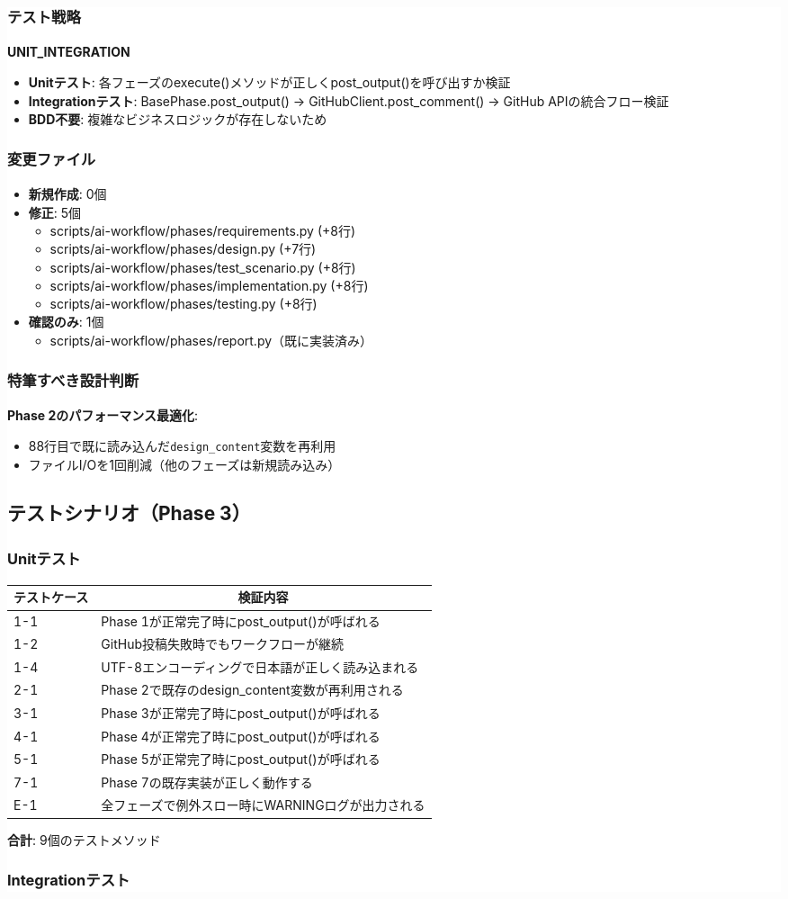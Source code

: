 ### テスト戦略

**UNIT_INTEGRATION**

- **Unitテスト**: 各フェーズのexecute()メソッドが正しくpost_output()を呼び出すか検証
- **Integrationテスト**: BasePhase.post_output() → GitHubClient.post_comment() → GitHub APIの統合フロー検証
- **BDD不要**: 複雑なビジネスロジックが存在しないため

### 変更ファイル

- **新規作成**: 0個
- **修正**: 5個
  - scripts/ai-workflow/phases/requirements.py (+8行)
  - scripts/ai-workflow/phases/design.py (+7行)
  - scripts/ai-workflow/phases/test_scenario.py (+8行)
  - scripts/ai-workflow/phases/implementation.py (+8行)
  - scripts/ai-workflow/phases/testing.py (+8行)
- **確認のみ**: 1個
  - scripts/ai-workflow/phases/report.py（既に実装済み）

### 特筆すべき設計判断

**Phase 2のパフォーマンス最適化**:
- 88行目で既に読み込んだ`design_content`変数を再利用
- ファイルI/Oを1回削減（他のフェーズは新規読み込み）

## テストシナリオ（Phase 3）

### Unitテスト

| テストケース | 検証内容 |
|------------|---------|
| 1-1 | Phase 1が正常完了時にpost_output()が呼ばれる |
| 1-2 | GitHub投稿失敗時でもワークフローが継続 |
| 1-4 | UTF-8エンコーディングで日本語が正しく読み込まれる |
| 2-1 | Phase 2で既存のdesign_content変数が再利用される |
| 3-1 | Phase 3が正常完了時にpost_output()が呼ばれる |
| 4-1 | Phase 4が正常完了時にpost_output()が呼ばれる |
| 5-1 | Phase 5が正常完了時にpost_output()が呼ばれる |
| 7-1 | Phase 7の既存実装が正しく動作する |
| E-1 | 全フェーズで例外スロー時にWARNINGログが出力される |

**合計**: 9個のテストメソッド

### Integrationテスト
